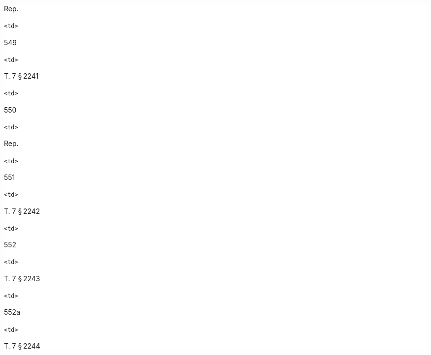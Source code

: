 Rep.  </td>

  </tr>

  <tr>

    <td> 

549  </td>

    <td> 

T. 7 § 2241  </td>

  </tr>

  <tr>

    <td> 

550  </td>

    <td> 

Rep.  </td>

  </tr>

  <tr>

    <td> 

551  </td>

    <td> 

T. 7 § 2242  </td>

  </tr>

  <tr>

    <td> 

552  </td>

    <td> 

T. 7 § 2243  </td>

  </tr>

  <tr>

    <td> 

552a  </td>

    <td> 

T. 7 § 2244  </td>

  </tr>

  <tr>
